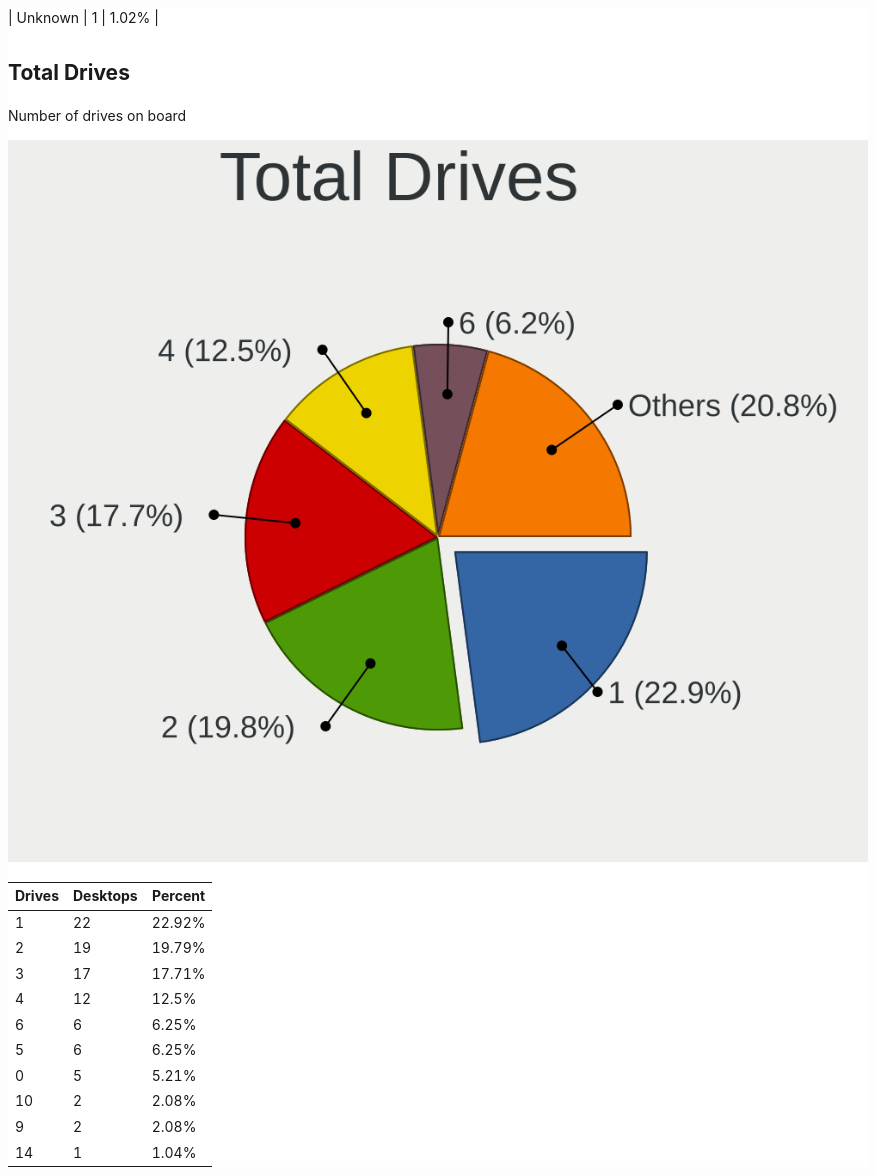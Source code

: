 | Unknown     | 1        | 1.02%   |

Total Drives
------------

Number of drives on board

![Total Drives](./images/pie_chart/node_total_drives.svg)


| Drives | Desktops | Percent |
|--------|----------|---------|
| 1      | 22       | 22.92%  |
| 2      | 19       | 19.79%  |
| 3      | 17       | 17.71%  |
| 4      | 12       | 12.5%   |
| 6      | 6        | 6.25%   |
| 5      | 6        | 6.25%   |
| 0      | 5        | 5.21%   |
| 10     | 2        | 2.08%   |
| 9      | 2        | 2.08%   |
| 14     | 1        | 1.04%   |